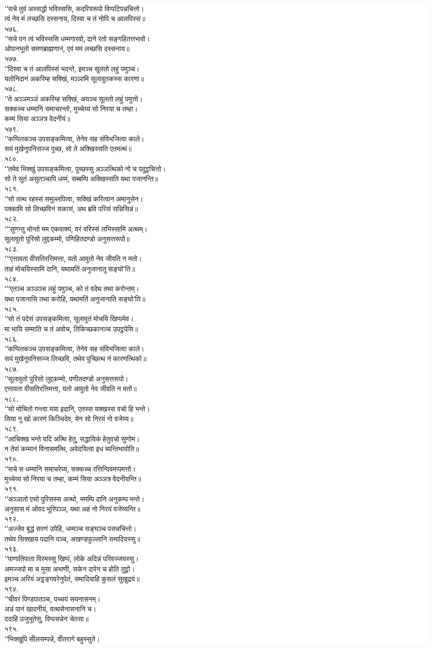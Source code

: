 ‘‘सचे तुवं अस्सद्धो भविस्ससि, कदरियरूपो विप्पटिपन्नचित्तो।  
त्वं नेव मं लच्छसि दस्सनाय, दिस्वा च तं नोपि च आलपिस्सं॥  
५७६.  
‘‘सचे पन त्वं भविस्ससि धम्मगारवो, दाने रतो सङ्गहितत्तभावो।  
ओपानभूतो समणब्राह्मणानं, एवं ममं लच्छसि दस्सनाय॥  
५७७.  
‘‘दिस्वा च तं आलपिस्सं भदन्ते, इमञ्च सूलतो लहुं पमुञ्च।  
यतोनिदानं अकरिम्ह सक्खिं, मञ्ञामि सूलावुतकस्स कारणा॥  
५७८.  
‘‘ते अञ्ञमञ्ञं अकरिम्ह सक्खिं, अयञ्च सूलतो लहुं पमुत्तो।  
सक्कच्च धम्मानि समाचरन्तो, मुच्चेय्य सो निरया च तम्हा।  
कम्मं सिया अञ्ञत्र वेदनीयं॥  
५७९.  
‘‘कप्पितकञ्च उपसङ्कमित्वा, तेनेव सह संविभजित्वा काले।  
सयं मुखेनूपनिसज्ज पुच्छ, सो ते अक्खिस्सति एतमत्थं॥  
५८०.  
‘‘तमेव भिक्खुं उपसङ्कमित्वा, पुच्छस्सु अञ्ञत्थिको नो च पदुट्ठचित्तो।  
सो ते सुतं असुतञ्चापि धम्मं, सब्बम्पि अक्खिस्सति यथा पजानन्ति॥  
५८१.  
‘‘सो तत्थ रहस्सं समुल्लपित्वा, सक्खिं करित्वान अमानुसेन।  
पक्कामि सो लिच्छविनं सकासं, अथ ब्रवि परिसं सन्निसिन्नं॥  
५८२.  
‘‘‘सुणन्तु भोन्तो मम एकवाक्यं, वरं वरिस्सं लभिस्सामि अत्थम्।  
सूलावुतो पुरिसो लुद्दकम्मो, पणिहितदण्डो अनुसत्तरूपो॥  
५८३.  
‘‘‘एत्तावता वीसतिरत्तिमत्ता, यतो आवुतो नेव जीवति न मतो।  
ताहं मोचयिस्सामि दानि, यथामतिं अनुजानातु सङ्घो’ति॥  
५८४.  
‘‘‘एतञ्च अञ्ञञ्च लहुं पमुञ्च, को तं वदेथ तथा करोन्तम्।  
यथा पजानासि तथा करोहि, यथामतिं अनुजानाति सङ्घो’ति॥  
५८५.  
‘‘सो तं पदेसं उपसङ्कमित्वा, सूलावुतं मोचयि खिप्पमेव।  
मा भायि सम्माति च तं अवोच, तिकिच्छकानञ्च उपट्ठपेसि॥  
५८६.  
‘‘कप्पितकञ्च उपसङ्कमित्वा, तेनेव सह संविभजित्वा काले।  
सयं मुखेनूपनिसज्ज लिच्छवि, तथेव पुच्छित्थ नं कारणत्थिको॥  
५८७.  
‘‘सूलावुतो पुरिसो लुद्दकम्मो, पणीतदण्डो अनुसत्तरूपो।  
एत्तावता वीसतिरत्तिमत्ता, यतो आवुतो नेव जीवति न मतो॥  
५८८.  
‘‘सो मोचितो गन्त्वा मया इदानि, एतस्स यक्खस्स वचो हि भन्ते।  
सिया नु खो कारणं किञ्चिदेव, येन सो निरयं नो वजेय्य॥  
५८९.  
‘‘आचिक्ख भन्ते यदि अत्थि हेतु, सद्धायिकं हेतुवचो सुणोम।  
न तेसं कम्मानं विनासमत्थि, अवेदयित्वा इध ब्यन्तिभावोति॥  
५९०.  
‘‘सचे स धम्मानि समाचरेय्य, सक्कच्च रत्तिन्दिवमप्पमत्तो।  
मुच्चेय्य सो निरया च तम्हा, कम्मं सिया अञ्ञत्र वेदनीयन्ति॥  
५९१.  
‘‘अञ्ञातो एसो पुरिसस्स अत्थो, ममम्पि दानि अनुकम्प भन्ते।  
अनुसास मं ओवद भूरिपञ्ञ, यथा अहं नो निरयं वजेय्यन्ति॥  
५९२.  
‘‘अज्जेव बुद्धं सरणं उपेहि, धम्मञ्च सङ्घञ्च पसन्नचित्तो।  
तथेव सिक्खाय पदानि पञ्च, अखण्डफुल्लानि समादियस्सु॥  
५९३.  
‘‘पाणातिपाता विरमस्सु खिप्पं, लोके अदिन्नं परिवज्जयस्सु।  
अमज्जपो मा च मुसा अभाणी, सकेन दारेन च होति तुट्ठो।  
इमञ्च अरियं अट्ठङ्गवरेनुपेतं, समादियाहि कुसलं सुखुद्रयं॥  
५९४.  
‘‘चीवरं पिण्डपातञ्च, पच्चयं सयनासनम्।  
अन्नं पानं खादनीयं, वत्थसेनासनानि च।  
ददाहि उजुभूतेसु, विप्पसन्नेन चेतसा॥  
५९५.  
‘‘भिक्खूपि सीलसम्पन्ने, वीतरागे बहुस्सुते।  
